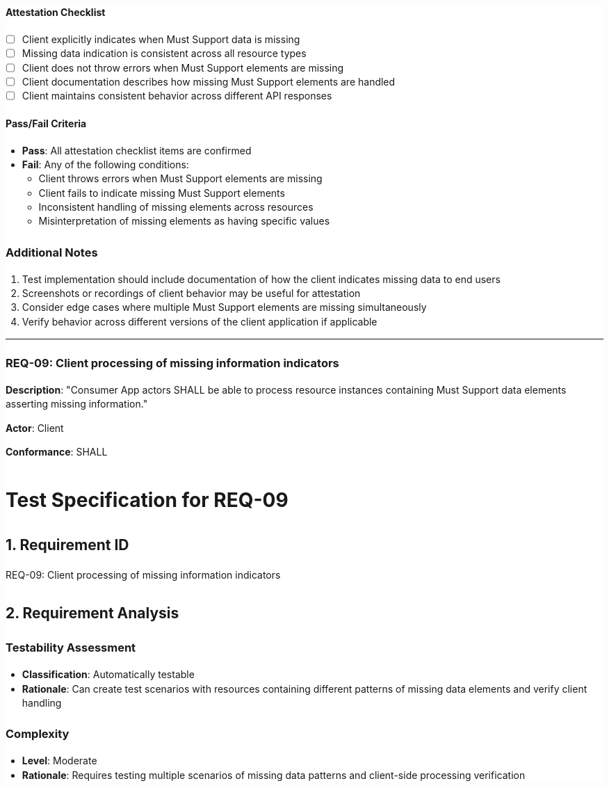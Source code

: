 #### Attestation Checklist
- [ ] Client explicitly indicates when Must Support data is missing
- [ ] Missing data indication is consistent across all resource types
- [ ] Client does not throw errors when Must Support elements are missing
- [ ] Client documentation describes how missing Must Support elements are handled
- [ ] Client maintains consistent behavior across different API responses

#### Pass/Fail Criteria
- **Pass**: All attestation checklist items are confirmed
- **Fail**: Any of the following conditions:
  - Client throws errors when Must Support elements are missing
  - Client fails to indicate missing Must Support elements
  - Inconsistent handling of missing elements across resources
  - Misinterpretation of missing elements as having specific values

### Additional Notes
1. Test implementation should include documentation of how the client indicates missing data to end users
2. Screenshots or recordings of client behavior may be useful for attestation
3. Consider edge cases where multiple Must Support elements are missing simultaneously
4. Verify behavior across different versions of the client application if applicable

---

<a id='req-09'></a>

### REQ-09: Client processing of missing information indicators

**Description**: "Consumer App actors SHALL be able to process resource instances containing Must Support data elements asserting missing information."

**Actor**: Client

**Conformance**: SHALL

# Test Specification for REQ-09

## 1. Requirement ID
REQ-09: Client processing of missing information indicators

## 2. Requirement Analysis

### Testability Assessment
- **Classification**: Automatically testable
- **Rationale**: Can create test scenarios with resources containing different patterns of missing data elements and verify client handling

### Complexity
- **Level**: Moderate
- **Rationale**: Requires testing multiple scenarios of missing data patterns and client-side processing verification
